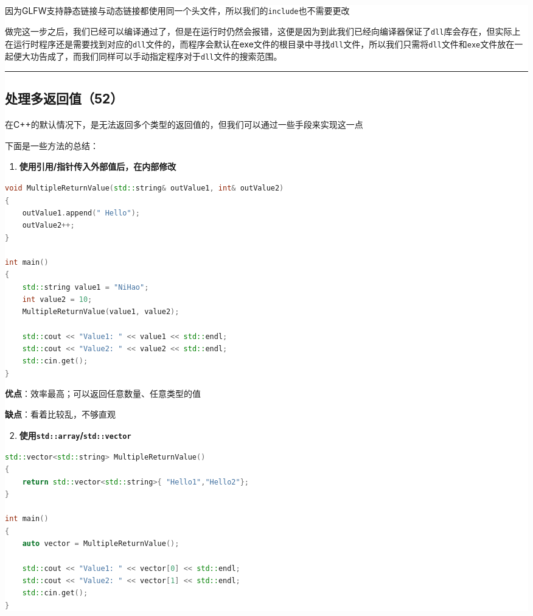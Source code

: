 因为GLFW支持静态链接与动态链接都使用同一个头文件，所以我们的`include`也不需要更改

做完这一步之后，我们已经可以编译通过了，但是在运行时仍然会报错，这便是因为到此我们已经向编译器保证了`dll`库会存在，但实际上在运行时程序还是需要找到对应的`dll`文件的，而程序会默认在exe文件的根目录中寻找`dll`文件，所以我们只需将`dll`文件和`exe`文件放在一起便大功告成了，而我们同样可以手动指定程序对于`dll`文件的搜索范围。

---

## 处理多返回值（52）

在C++的默认情况下，是无法返回多个类型的返回值的，但我们可以通过一些手段来实现这一点

下面是一些方法的总结：

1. **使用引用/指针传入外部值后，在内部修改**

```c++
void MultipleReturnValue(std::string& outValue1, int& outValue2)
{
	outValue1.append(" Hello");
	outValue2++;
}

int main()
{
	std::string value1 = "NiHao";
	int value2 = 10;
	MultipleReturnValue(value1, value2);

	std::cout << "Value1: " << value1 << std::endl;
	std::cout << "Value2: " << value2 << std::endl;
	std::cin.get();
}
```

**优点**：效率最高；可以返回任意数量、任意类型的值

**缺点**：看着比较乱，不够直观

2. **使用`std::array`/`std::vector`**

```c++
std::vector<std::string> MultipleReturnValue()
{
	return std::vector<std::string>{ "Hello1","Hello2"};
}

int main()
{
	auto vector = MultipleReturnValue();

	std::cout << "Value1: " << vector[0] << std::endl;
	std::cout << "Value2: " << vector[1] << std::endl;
	std::cin.get();
}
```
